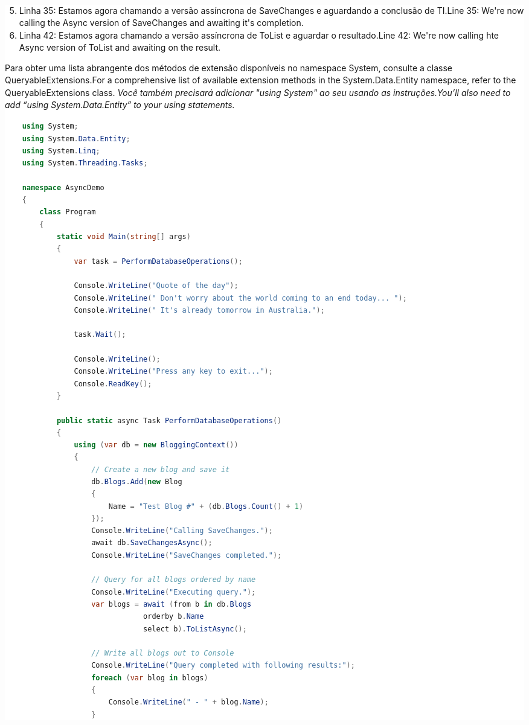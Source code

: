 5.  <span data-ttu-id="a4e6b-148">Linha 35: Estamos agora chamando a versão assíncrona de SaveChanges e aguardando a conclusão de TI.</span><span class="sxs-lookup"><span data-stu-id="a4e6b-148">Line 35: We're now calling the Async version of SaveChanges and awaiting it's completion.</span></span>
6.  <span data-ttu-id="a4e6b-149">Linha 42: Estamos agora chamando a versão assíncrona de ToList e aguardar o resultado.</span><span class="sxs-lookup"><span data-stu-id="a4e6b-149">Line 42: We're now calling hte Async version of ToList and awaiting on the result.</span></span>

<span data-ttu-id="a4e6b-150">Para obter uma lista abrangente dos métodos de extensão disponíveis no namespace System, consulte a classe QueryableExtensions.</span><span class="sxs-lookup"><span data-stu-id="a4e6b-150">For a comprehensive list of available extension methods in the System.Data.Entity namespace, refer to the QueryableExtensions class.</span></span> <span data-ttu-id="a4e6b-151">*Você também precisará adicionar "using System" ao seu usando as instruções.*</span><span class="sxs-lookup"><span data-stu-id="a4e6b-151">*You’ll also need to add “using System.Data.Entity” to your using statements.*</span></span>

``` csharp
    using System;
    using System.Data.Entity;
    using System.Linq;
    using System.Threading.Tasks;

    namespace AsyncDemo
    {
        class Program
        {
            static void Main(string[] args)
            {
                var task = PerformDatabaseOperations();

                Console.WriteLine("Quote of the day");
                Console.WriteLine(" Don't worry about the world coming to an end today... ");
                Console.WriteLine(" It's already tomorrow in Australia.");

                task.Wait();

                Console.WriteLine();
                Console.WriteLine("Press any key to exit...");
                Console.ReadKey();
            }

            public static async Task PerformDatabaseOperations()
            {
                using (var db = new BloggingContext())
                {
                    // Create a new blog and save it
                    db.Blogs.Add(new Blog
                    {
                        Name = "Test Blog #" + (db.Blogs.Count() + 1)
                    });
                    Console.WriteLine("Calling SaveChanges.");
                    await db.SaveChangesAsync();
                    Console.WriteLine("SaveChanges completed.");

                    // Query for all blogs ordered by name
                    Console.WriteLine("Executing query.");
                    var blogs = await (from b in db.Blogs
                                orderby b.Name
                                select b).ToListAsync();

                    // Write all blogs out to Console
                    Console.WriteLine("Query completed with following results:");
                    foreach (var blog in blogs)
                    {
                        Console.WriteLine(" - " + blog.Name);
                    }
```